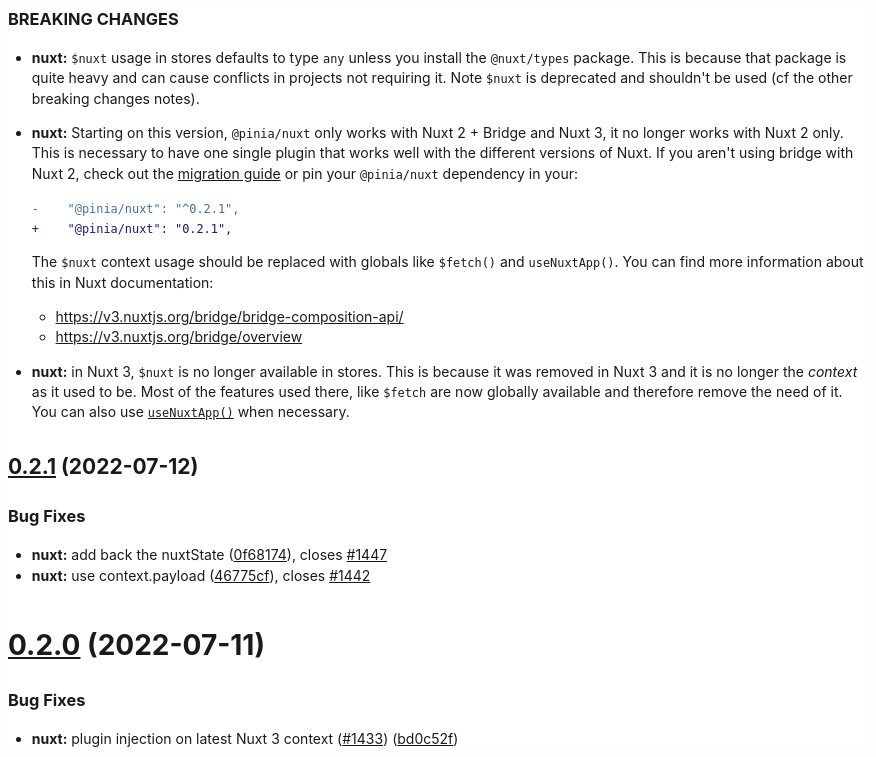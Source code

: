 ### BREAKING CHANGES

- **nuxt:** `$nuxt` usage in stores defaults to type `any` unless
  you install the `@nuxt/types` package. This is because that package is
  quite heavy and can cause conflicts in projects not requiring it. Note
  `$nuxt` is deprecated and shouldn't be used (cf the other breaking
  changes notes).
- **nuxt:** Starting on this version, `@pinia/nuxt` only works with
  Nuxt 2 + Bridge and Nuxt 3, it no longer works with Nuxt 2 only. This is
  necessary to have one single plugin that works well with the different
  versions of Nuxt. If you aren't using bridge with Nuxt 2, check out the
  [migration guide](https://v3.nuxtjs.org/bridge/overview) or pin your
  `@pinia/nuxt` dependency in your:

  ```diff
  -    "@pinia/nuxt": "^0.2.1",
  +    "@pinia/nuxt": "0.2.1",
  ```

  The `$nuxt` context usage should be replaced with globals like
  `$fetch()` and `useNuxtApp()`. You can find more information about this
  in Nuxt documentation:

  - <https://v3.nuxtjs.org/bridge/bridge-composition-api/>
  - <https://v3.nuxtjs.org/bridge/overview>

- **nuxt:** in Nuxt 3, `$nuxt` is no longer available in stores.
  This is because it was removed in Nuxt 3 and it is no longer the
  _context_ as it used to be. Most of the features used there, like
  `$fetch` are now globally available and therefore remove the need of it.
  You can also use
  [`useNuxtApp()`](https://v3.nuxtjs.org/bridge/bridge-composition-api/)
  when necessary.

## [0.2.1](https://github.com/vuejs/pinia/compare/@pinia/nuxt@0.2.0...@pinia/nuxt@0.2.1) (2022-07-12)

### Bug Fixes

- **nuxt:** add back the nuxtState ([0f68174](https://github.com/vuejs/pinia/commit/0f6817459959c28d53130ac74f8da137a5f26860)), closes [#1447](https://github.com/vuejs/pinia/issues/1447)
- **nuxt:** use context.payload ([46775cf](https://github.com/vuejs/pinia/commit/46775cf77785102921ad233f63febf2f05102977)), closes [#1442](https://github.com/vuejs/pinia/issues/1442)

# [0.2.0](https://github.com/vuejs/pinia/compare/@pinia/nuxt@0.1.9...@pinia/nuxt@0.2.0) (2022-07-11)

### Bug Fixes

- **nuxt:** plugin injection on latest Nuxt 3 context ([#1433](https://github.com/vuejs/pinia/issues/1433)) ([bd0c52f](https://github.com/vuejs/pinia/commit/bd0c52f75645a49226f0473d4b0d3ad1a65635c7))
